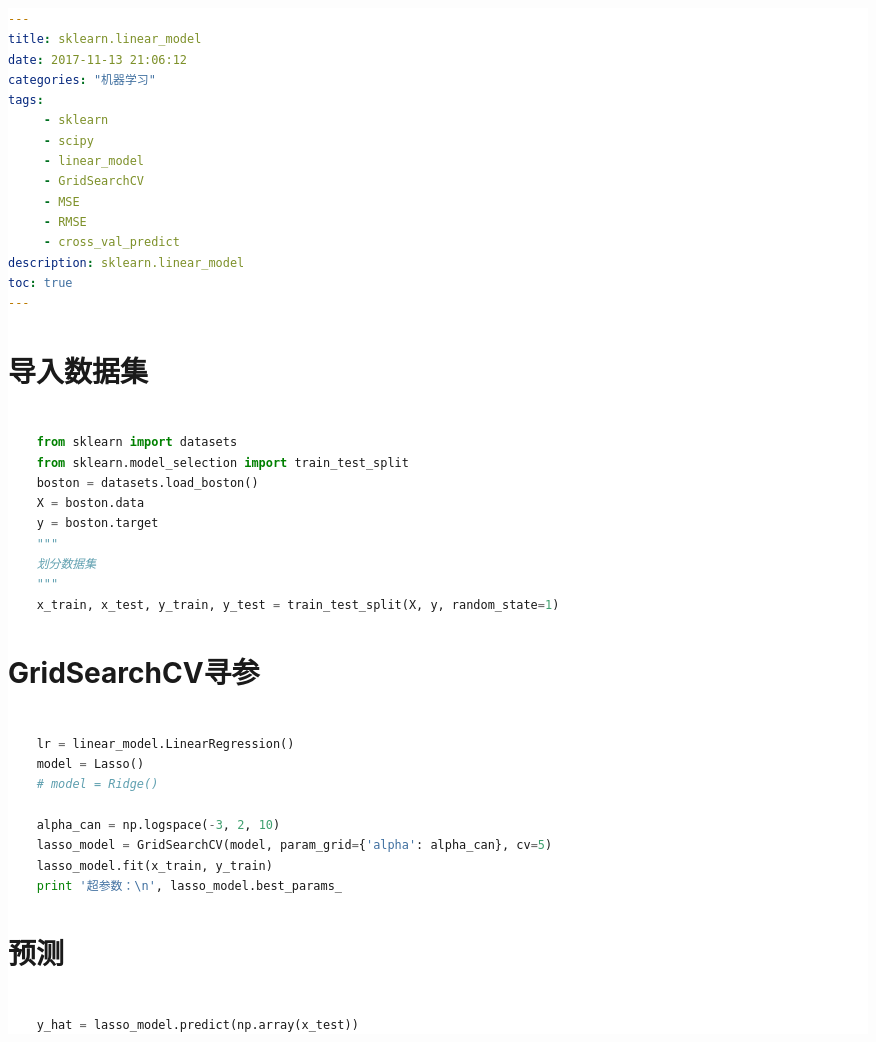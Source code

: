 ```yaml
---
title: sklearn.linear_model
date: 2017-11-13 21:06:12 
categories: "机器学习" 
tags: 
     - sklearn
     - scipy
     - linear_model
     - GridSearchCV
     - MSE
     - RMSE
     - cross_val_predict
description: sklearn.linear_model
toc: true
---
```

# 导入数据集
``` python

	from sklearn import datasets
	from sklearn.model_selection import train_test_split
	boston = datasets.load_boston()
	X = boston.data
	y = boston.target
	"""
	划分数据集
	"""
	x_train, x_test, y_train, y_test = train_test_split(X, y, random_state=1)
```

# GridSearchCV寻参
``` python

	lr = linear_model.LinearRegression()
	model = Lasso()
	# model = Ridge()
	
	alpha_can = np.logspace(-3, 2, 10)
	lasso_model = GridSearchCV(model, param_grid={'alpha': alpha_can}, cv=5)
	lasso_model.fit(x_train, y_train)
	print '超参数：\n', lasso_model.best_params_
```



# 预测
``` python
	
	y_hat = lasso_model.predict(np.array(x_test))
```
